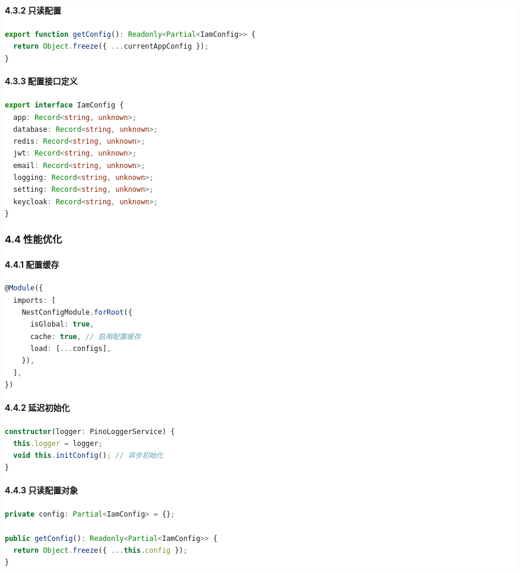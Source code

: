 #### 4.3.2 只读配置

```typescript
export function getConfig(): Readonly<Partial<IamConfig>> {
  return Object.freeze({ ...currentAppConfig });
}
```

#### 4.3.3 配置接口定义

```typescript
export interface IamConfig {
  app: Record<string, unknown>;
  database: Record<string, unknown>;
  redis: Record<string, unknown>;
  jwt: Record<string, unknown>;
  email: Record<string, unknown>;
  logging: Record<string, unknown>;
  setting: Record<string, unknown>;
  keycloak: Record<string, unknown>;
}
```

### 4.4 性能优化

#### 4.4.1 配置缓存

```typescript
@Module({
  imports: [
    NestConfigModule.forRoot({
      isGlobal: true,
      cache: true, // 启用配置缓存
      load: [...configs],
    }),
  ],
})
```

#### 4.4.2 延迟初始化

```typescript
constructor(logger: PinoLoggerService) {
  this.logger = logger;
  void this.initConfig(); // 异步初始化
}
```

#### 4.4.3 只读配置对象

```typescript
private config: Partial<IamConfig> = {};

public getConfig(): Readonly<Partial<IamConfig>> {
  return Object.freeze({ ...this.config });
}
```
